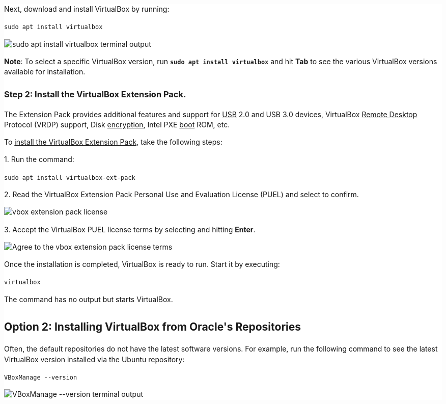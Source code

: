 Next, download and install VirtualBox by running:

```
sudo apt install virtualbox
```

![sudo apt install virtualbox terminal output](https://phoenixnap.com/kb/wp-content/uploads/2024/03/sudo-apt-install-virtualbox-terminal-output.png)

**Note**: To select a specific VirtualBox version, run **`sudo apt install virtualbox`** and hit **Tab** to see the various VirtualBox versions available for installation.

### Step 2: Install the VirtualBox Extension Pack.

The Extension Pack provides additional features and support for [USB](https://phoenixnap.com/glossary/what-is-a-usb) 2.0 and USB 3.0 devices, VirtualBox [Remote Desktop](https://phoenixnap.com/glossary/what-is-remote-desktop) Protocol (VRDP) support, Disk [encryption](https://phoenixnap.com/glossary/encryption-definition), Intel PXE [boot](https://phoenixnap.com/glossary/boot-definition) ROM, etc.

To [install the VirtualBox Extension Pack](https://phoenixnap.com/kb/install-virtualbox-extension-pack), take the following steps:

1\. Run the command:

```
sudo apt install virtualbox-ext-pack
```

2\. Read the VirtualBox Extension Pack Personal Use and Evaluation License (PUEL) and select **<Ok>** to confirm.

![vbox extension pack license](https://phoenixnap.com/kb/wp-content/uploads/2024/03/vbox-extension-pack-license.png)

3\. Accept the VirtualBox PUEL license terms by selecting **<Yes>** and hitting **Enter**.

![Agree to the vbox extension pack license terms](https://phoenixnap.com/kb/wp-content/uploads/2024/03/agree-to-vbox-extension-pack-license-terms-1.png)

Once the installation is completed, VirtualBox is ready to run. Start it by executing:

```
virtualbox
```

The command has no output but starts VirtualBox.

## Option 2: Installing VirtualBox from Oracle's Repositories

Often, the default repositories do not have the latest software versions. For example, run the following command to see the latest VirtualBox version installed via the Ubuntu repository:

```
VBoxManage --version
```

![VBoxManage --version terminal output](https://phoenixnap.com/kb/wp-content/uploads/2024/03/vboxmanage-version-terminal-output.png)
